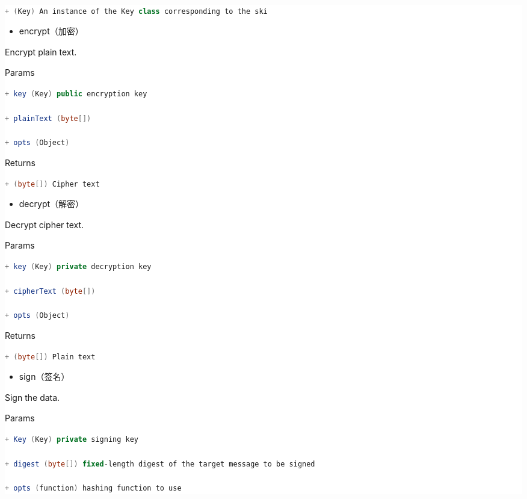 

```kotlin
+ (Key) An instance of the Key class corresponding to the ski
```

- encrypt（加密）

Encrypt plain text.

Params



```csharp
+ key (Key) public encryption key

+ plainText (byte[])

+ opts (Object)
```

Returns



```csharp
+ (byte[]) Cipher text
```

- decrypt（解密）

Decrypt cipher text.

Params



```csharp
+ key (Key) private decryption key

+ cipherText (byte[])

+ opts (Object)
```

Returns



```csharp
+ (byte[]) Plain text
```

- sign（签名）

Sign the data.

Params



```csharp
+ Key (Key) private signing key

+ digest (byte[]) fixed-length digest of the target message to be signed

+ opts (function) hashing function to use
```
